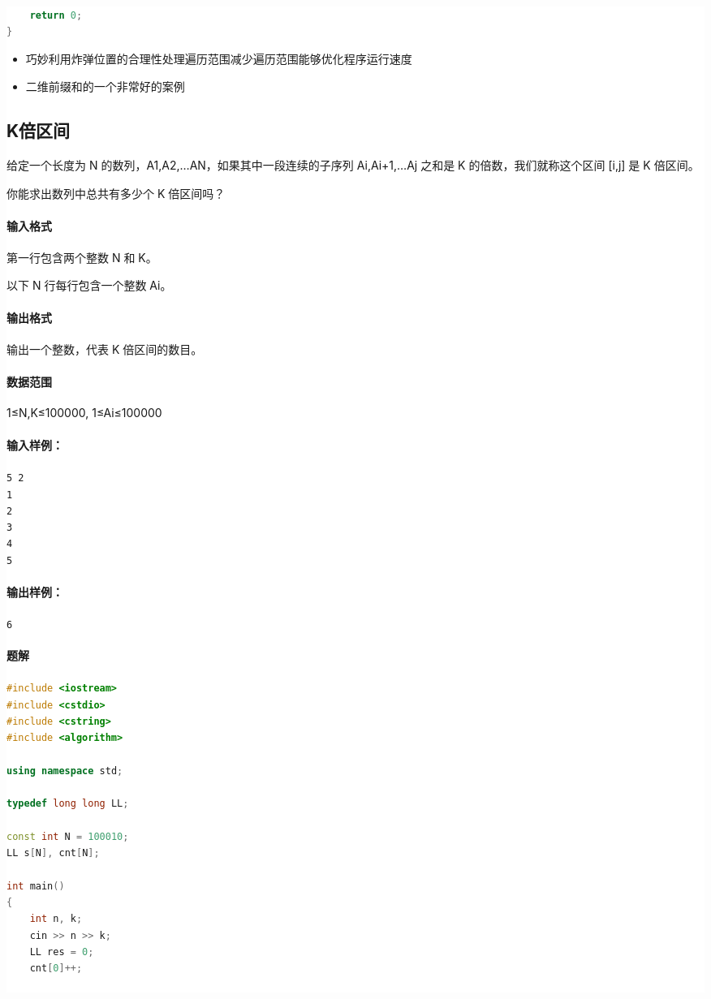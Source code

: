 ```c++
    return 0;
}
```
+ 巧妙利用炸弹位置的合理性处理遍历范围减少遍历范围能够优化程序运行速度

+ 二维前缀和的一个非常好的案例



## K倍区间

给定一个长度为 N 的数列，A1,A2,…AN，如果其中一段连续的子序列 Ai,Ai+1,…Aj 之和是 K 的倍数，我们就称这个区间 [i,j] 是 K 倍区间。

你能求出数列中总共有多少个 K 倍区间吗？

#### **输入格式**

第一行包含两个整数 N 和 K。

以下 N 行每行包含一个整数 Ai。

#### **输出格式**

输出一个整数，代表 K 倍区间的数目。

#### **数据范围**

1≤N,K≤100000,
1≤Ai≤100000

#### **输入样例：**

```
5 2
1
2
3
4
5
```

#### **输出样例：**

```
6
```

#### 题解

```c++
#include <iostream>
#include <cstdio>
#include <cstring>
#include <algorithm>

using namespace std;

typedef long long LL;

const int N = 100010;
LL s[N], cnt[N];

int main()
{
    int n, k;
    cin >> n >> k;
    LL res = 0;
    cnt[0]++;
    
```